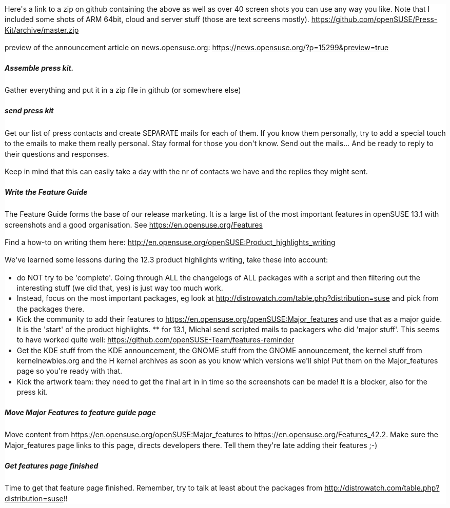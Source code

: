 Here's a link to a zip on github containing the above as well as over 40 screen shots you can use any way you like. Note that I included some shots of ARM 64bit, cloud and server stuff (those are text screens mostly).
https://github.com/openSUSE/Press-Kit/archive/master.zip

preview of the announcement article on news.opensuse.org:
https://news.opensuse.org/?p=15299&preview=true

##### Assemble press kit.

Gather everything and put it in a zip file in github (or somewhere else)

##### send press kit

Get our list of press contacts and create SEPARATE mails for each of them. If you know them personally, try to add a special touch to the emails to make them really personal. Stay formal for those you don't know. Send out the mails... And be ready to reply to their questions and responses.

Keep in mind that this can easily take a day with the nr of contacts we have and the replies they might sent.

##### Write the Feature Guide

The Feature Guide forms the base of our release marketing. It is a large list of the most important features in openSUSE 13.1 with screenshots and a good organisation. See https://en.opensuse.org/Features

Find a how-to on writing them here: http://en.opensuse.org/openSUSE:Product_highlights_writing

We've learned some lessons during the 12.3 product highlights writing, take these into account:
* do NOT try to be 'complete'. Going through ALL the changelogs of ALL packages with a script and then filtering out the interesting stuff (we did that, yes) is just way too much work.
* Instead, focus on the most important packages, eg look at http://distrowatch.com/table.php?distribution=suse and pick from the packages there.
* Kick the community to add their features to https://en.opensuse.org/openSUSE:Major_features and use that as a major guide. It is the 'start' of the product highlights.
** for 13.1, Michal send scripted mails to packagers who did 'major stuff'. This seems to have worked quite well: https://github.com/openSUSE-Team/features-reminder
* Get the KDE stuff from the KDE announcement, the GNOME stuff from the GNOME announcement, the kernel stuff from kernelnewbies.org and the H kernel archives as soon as you know which versions we'll ship! Put them on the Major_features page so you're ready with that.
* Kick the artwork team: they need to get the final art in in time so the screenshots can be made! It is a blocker, also for the press kit.

##### Move Major Features to feature guide page

Move content from https://en.opensuse.org/openSUSE:Major_features to https://en.opensuse.org/Features_42.2. Make sure the Major_features page links to this page, directs developers there. Tell them they're late adding their features ;-)

##### Get features page finished

Time to get that feature page finished.
Remember, try to talk at least about the packages from http://distrowatch.com/table.php?distribution=suse!!

